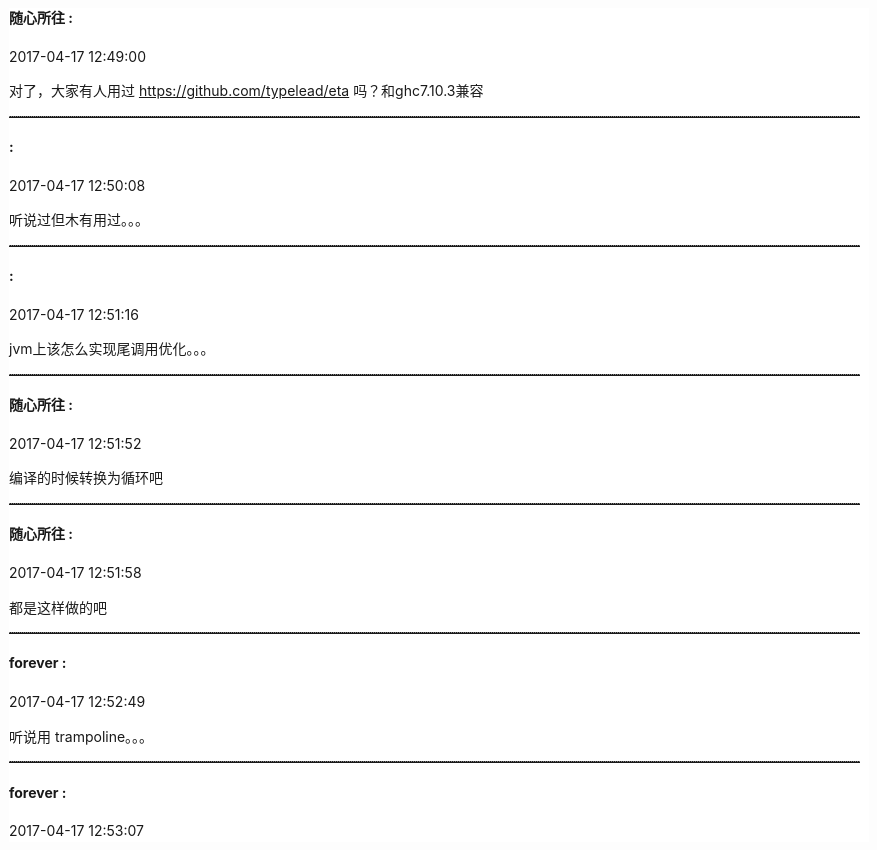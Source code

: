 

#### 随心所往 :

<span class="article-duration">2017-04-17 12:49:00</span>

对了，大家有人用过 https://github.com/typelead/eta 吗？和ghc7.10.3兼容

<hr style="border-top: 1px dotted grey;width:99%"/>



####   :

<span class="article-duration">2017-04-17 12:50:08</span>

听说过但木有用过。。。

<hr style="border-top: 1px dotted grey;width:99%"/>



####   :

<span class="article-duration">2017-04-17 12:51:16</span>

jvm上该怎么实现尾调用优化。。。

<hr style="border-top: 1px dotted grey;width:99%"/>



#### 随心所往 :

<span class="article-duration">2017-04-17 12:51:52</span>

编译的时候转换为循环吧

<hr style="border-top: 1px dotted grey;width:99%"/>



#### 随心所往 :

<span class="article-duration">2017-04-17 12:51:58</span>

都是这样做的吧

<hr style="border-top: 1px dotted grey;width:99%"/>



#### forever :

<span class="article-duration">2017-04-17 12:52:49</span>

听说用 trampoline。。。

<hr style="border-top: 1px dotted grey;width:99%"/>



#### forever :

<span class="article-duration">2017-04-17 12:53:07</span>
